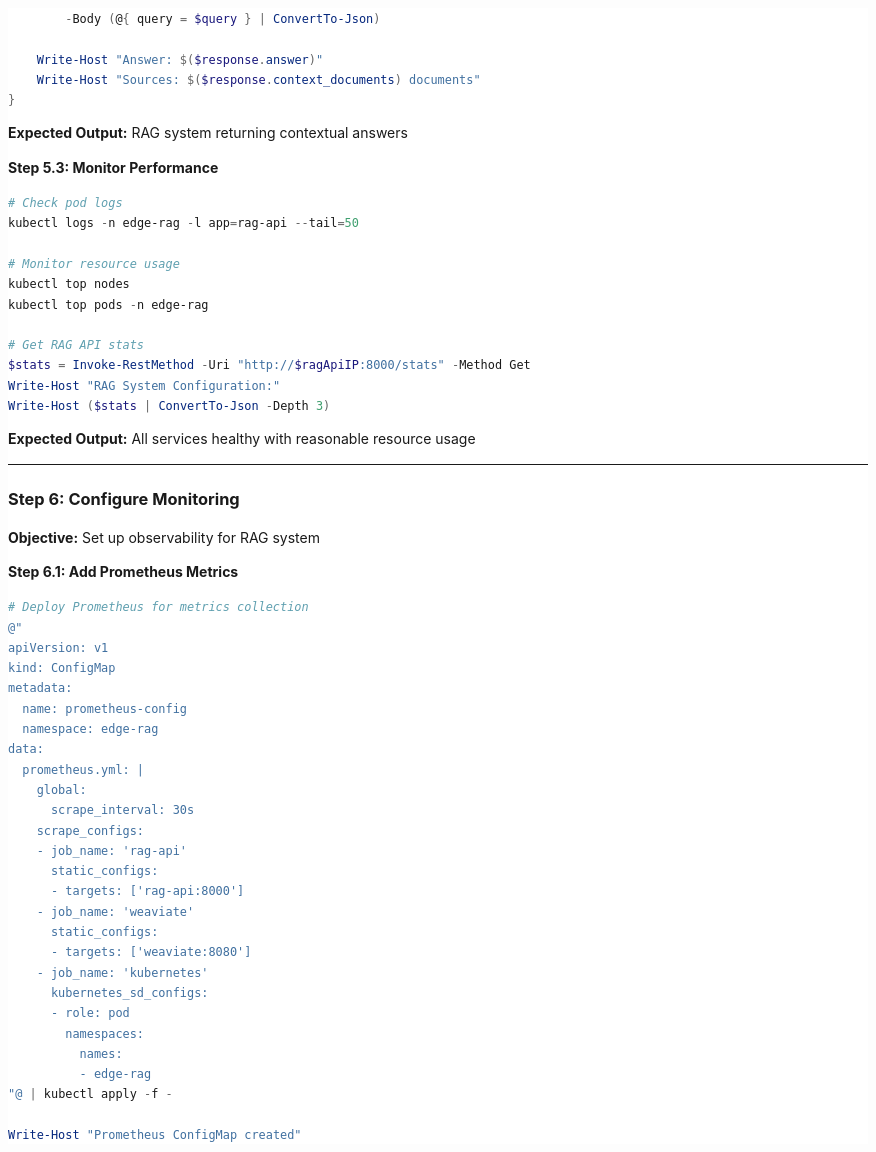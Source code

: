 ```powershell
        -Body (@{ query = $query } | ConvertTo-Json)
    
    Write-Host "Answer: $($response.answer)"
    Write-Host "Sources: $($response.context_documents) documents"
}
```

**Expected Output:** RAG system returning contextual answers

**Step 5.3: Monitor Performance**

```powershell
# Check pod logs
kubectl logs -n edge-rag -l app=rag-api --tail=50

# Monitor resource usage
kubectl top nodes
kubectl top pods -n edge-rag

# Get RAG API stats
$stats = Invoke-RestMethod -Uri "http://$ragApiIP:8000/stats" -Method Get
Write-Host "RAG System Configuration:"
Write-Host ($stats | ConvertTo-Json -Depth 3)
```

**Expected Output:** All services healthy with reasonable resource usage

---

### Step 6: Configure Monitoring

**Objective:** Set up observability for RAG system

**Step 6.1: Add Prometheus Metrics**

```powershell
# Deploy Prometheus for metrics collection
@"
apiVersion: v1
kind: ConfigMap
metadata:
  name: prometheus-config
  namespace: edge-rag
data:
  prometheus.yml: |
    global:
      scrape_interval: 30s
    scrape_configs:
    - job_name: 'rag-api'
      static_configs:
      - targets: ['rag-api:8000']
    - job_name: 'weaviate'
      static_configs:
      - targets: ['weaviate:8080']
    - job_name: 'kubernetes'
      kubernetes_sd_configs:
      - role: pod
        namespaces:
          names:
          - edge-rag
"@ | kubectl apply -f -

Write-Host "Prometheus ConfigMap created"
```
